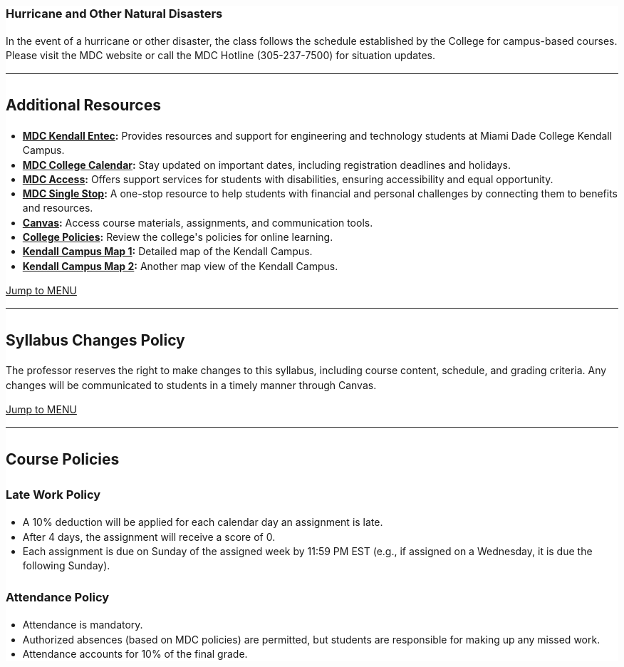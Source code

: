 
### **Hurricane and Other Natural Disasters**

In the event of a hurricane or other disaster, the class follows the schedule established by the College for campus-based courses. Please visit the MDC website or call the MDC Hotline (305-237-7500) for situation updates.

---

## **Additional Resources**

- **[MDC Kendall Entec](https://www.mdc.edu/kendall/entecdesign/):** Provides resources and support for engineering and technology students at Miami Dade College Kendall Campus.
- **[MDC College Calendar](https://www.mdc.edu/academics/calendar/):** Stay updated on important dates, including registration deadlines and holidays.
- **[MDC Access](https://www.mdc.edu/access/):** Offers support services for students with disabilities, ensuring accessibility and equal opportunity.
- **[MDC Single Stop](https://www.mdc.edu/singlestop/):** A one-stop resource to help students with financial and personal challenges by connecting them to benefits and resources.
- **[Canvas](https://mdc.instructure.com/):** Access course materials, assignments, and communication tools.
- **[College Policies](https://www.mdc.edu/online/resources/policies.aspx):** Review the college's policies for online learning.
- **[Kendall Campus Map 1](https://www.mdc.edu/kendall/img/map-kendall-int.jpg):** Detailed map of the Kendall Campus.
- **[Kendall Campus Map 2](http://www.mappery.com/maps/Miami-Dade-College-Kendall-campus-Map.jpg):** Another map view of the Kendall Campus.

[Jump to MENU](#syllabus-menu)

---

## **Syllabus Changes Policy**

The professor reserves the right to make changes to this syllabus, including course content, schedule, and grading criteria. Any changes will be communicated to students in a timely manner through Canvas.

[Jump to MENU](#syllabus-menu)

---

## **Course Policies**

### **Late Work Policy**
- A 10% deduction will be applied for each calendar day an assignment is late.
- After 4 days, the assignment will receive a score of 0.
- Each assignment is due on Sunday of the assigned week by 11:59 PM EST (e.g., if assigned on a Wednesday, it is due the following Sunday).

### **Attendance Policy**
- Attendance is mandatory.
- Authorized absences (based on MDC policies) are permitted, but students are responsible for making up any missed work.
- Attendance accounts for 10% of the final grade.
